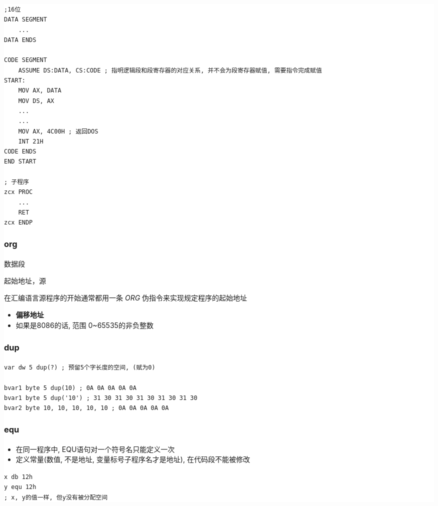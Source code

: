```assembly
;16位
DATA SEGMENT
	...
DATA ENDS

CODE SEGMENT
	ASSUME DS:DATA, CS:CODE ; 指明逻辑段和段寄存器的对应关系, 并不会为段寄存器赋值, 需要指令完成赋值
START:
	MOV AX, DATA
	MOV DS, AX
	...
	...
	MOV AX, 4C00H ; 返回DOS
	INT 21H
CODE ENDS
END START

; 子程序
zcx PROC
	...
	RET
zcx ENDP
```

### org

数据段

起始地址，源

在汇编语言源程序的开始通常都用一条 *ORG* 伪指令来实现规定程序的起始地址

- **偏移地址**
- 如果是8086的话, 范围 0~65535的非负整数

### dup

```assembly
var dw 5 dup(?) ; 预留5个字长度的空间, (赋为0)

bvar1 byte 5 dup(10) ; 0A 0A 0A 0A 0A 
bvar1 byte 5 dup('10') ; 31 30 31 30 31 30 31 30 31 30
bvar2 byte 10, 10, 10, 10, 10 ; 0A 0A 0A 0A 0A 
```

### equ

- 在同一程序中, EQU语句对一个符号名只能定义一次
- 定义常量(数值, 不是地址, 变量标号子程序名才是地址), 在代码段不能被修改

```assembly
x db 12h
y equ 12h
; x, y的值一样, 但y没有被分配空间
```
